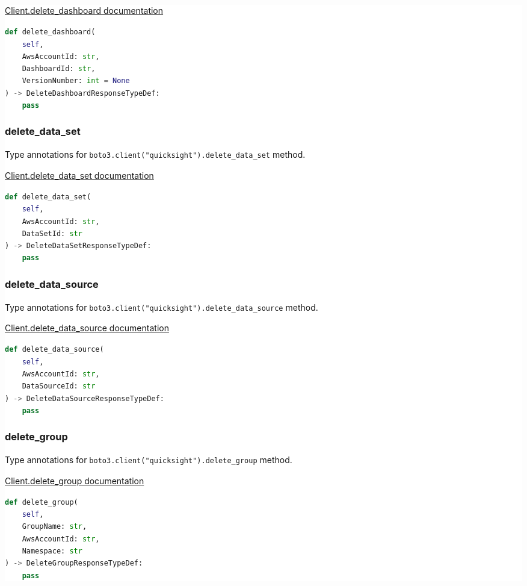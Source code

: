 [Client.delete_dashboard documentation](https://boto3.amazonaws.com/v1/documentation/api/latest/reference/services/quicksight.html#QuickSight.Client.delete_dashboard)

```python
def delete_dashboard(
    self,
    AwsAccountId: str,
    DashboardId: str,
    VersionNumber: int = None
) -> DeleteDashboardResponseTypeDef:
    pass
```

### delete_data_set

Type annotations for `boto3.client("quicksight").delete_data_set` method.

[Client.delete_data_set documentation](https://boto3.amazonaws.com/v1/documentation/api/latest/reference/services/quicksight.html#QuickSight.Client.delete_data_set)

```python
def delete_data_set(
    self,
    AwsAccountId: str,
    DataSetId: str
) -> DeleteDataSetResponseTypeDef:
    pass
```

### delete_data_source

Type annotations for `boto3.client("quicksight").delete_data_source` method.

[Client.delete_data_source documentation](https://boto3.amazonaws.com/v1/documentation/api/latest/reference/services/quicksight.html#QuickSight.Client.delete_data_source)

```python
def delete_data_source(
    self,
    AwsAccountId: str,
    DataSourceId: str
) -> DeleteDataSourceResponseTypeDef:
    pass
```

### delete_group

Type annotations for `boto3.client("quicksight").delete_group` method.

[Client.delete_group documentation](https://boto3.amazonaws.com/v1/documentation/api/latest/reference/services/quicksight.html#QuickSight.Client.delete_group)

```python
def delete_group(
    self,
    GroupName: str,
    AwsAccountId: str,
    Namespace: str
) -> DeleteGroupResponseTypeDef:
    pass
```
